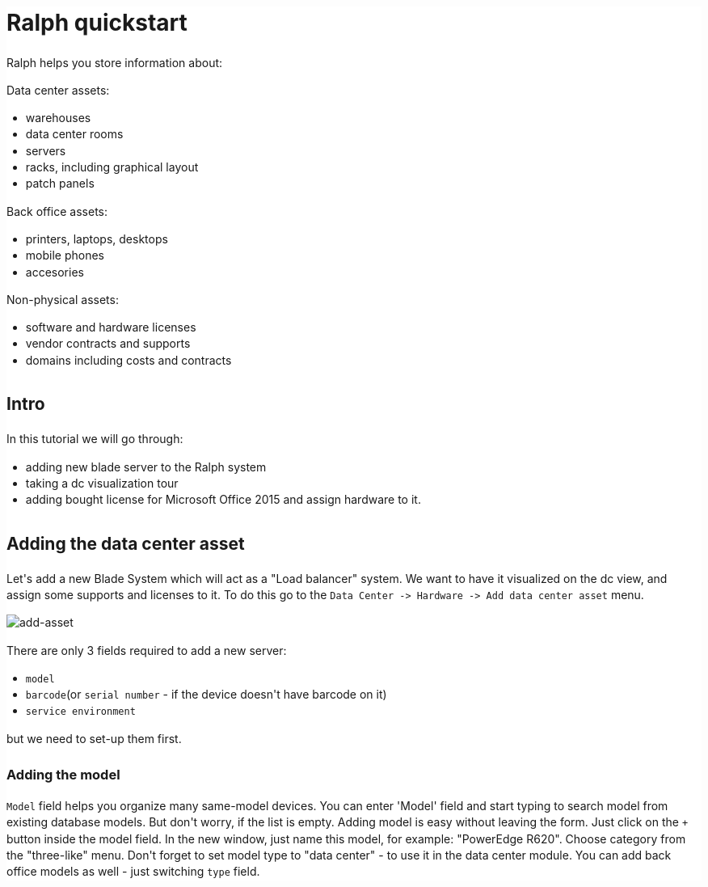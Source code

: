# Ralph quickstart

Ralph helps you store information about:

Data center assets:

* warehouses
* data center rooms
* servers
* racks, including graphical layout
* patch panels

Back office assets:

* printers, laptops, desktops
* mobile phones
* accesories

Non-physical assets:

* software and hardware licenses
* vendor contracts and supports
* domains including costs and contracts

## Intro

In this tutorial we will go through:

- adding new blade server to the Ralph system
- taking a dc visualization tour
- adding bought license for Microsoft Office 2015 and assign hardware to it.

## Adding the data center asset

Let's add a new Blade System which will act as a "Load balancer" system.
We want to have it visualized on the dc view, and assign some supports and licenses to it. To do this go to the `Data Center -> Hardware -> Add data center asset` menu.

![add-asset](/docs/img/quickstart-add-asset.png "Add asset")

There are only 3 fields required to add a new server:

* `model`
* `barcode`(or `serial number` - if the device doesn't have barcode on it)
* `service environment`

but we need to set-up them first.

### Adding the model

`Model` field helps you organize many same-model devices. You can enter 'Model' field and start typing to search model from existing database models. But don't worry, if the list is empty. Adding model is easy without leaving the form. Just click on the `+` button inside the model field.
In the new window, just name this model, for example: "PowerEdge R620". Choose category from the "three-like" menu. Don't forget to set model type to "data center" - to use it in the data center module. You can add back office models as well - just switching `type` field.
